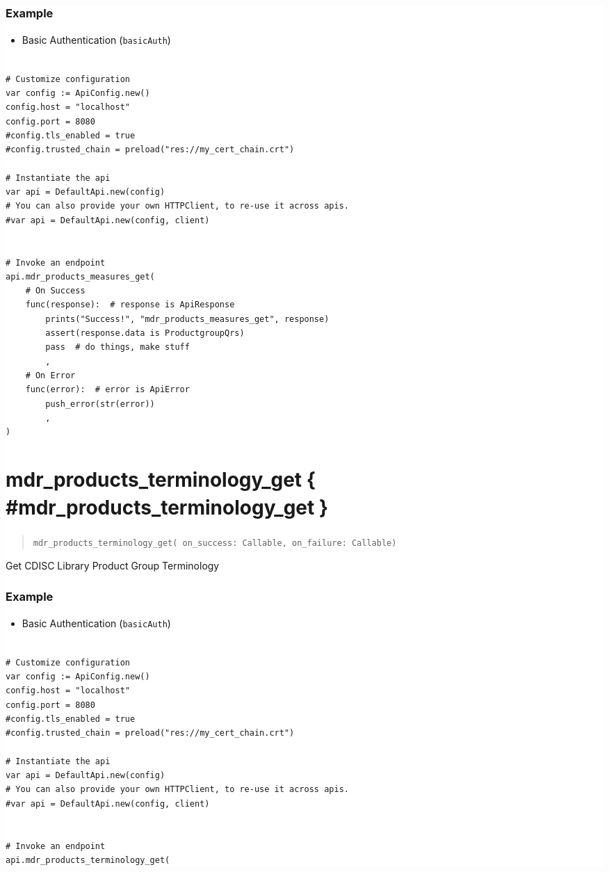 ### Example

* Basic Authentication (`basicAuth`)

```gdscript

# Customize configuration
var config := ApiConfig.new()
config.host = "localhost"
config.port = 8080
#config.tls_enabled = true
#config.trusted_chain = preload("res://my_cert_chain.crt")

# Instantiate the api
var api = DefaultApi.new(config)
# You can also provide your own HTTPClient, to re-use it across apis.
#var api = DefaultApi.new(config, client)


# Invoke an endpoint
api.mdr_products_measures_get(
	# On Success
	func(response):  # response is ApiResponse
		prints("Success!", "mdr_products_measures_get", response)
		assert(response.data is ProductgroupQrs)
		pass  # do things, make stuff
		,
	# On Error
	func(error):  # error is ApiError
		push_error(str(error))
		,
)

```

# **mdr_products_terminology_get**   { #mdr_products_terminology_get }
<a name="mdr_products_terminology_get"></a>

> `mdr_products_terminology_get( on_success: Callable, on_failure: Callable)`



Get CDISC Library Product Group Terminology

### Example

* Basic Authentication (`basicAuth`)

```gdscript

# Customize configuration
var config := ApiConfig.new()
config.host = "localhost"
config.port = 8080
#config.tls_enabled = true
#config.trusted_chain = preload("res://my_cert_chain.crt")

# Instantiate the api
var api = DefaultApi.new(config)
# You can also provide your own HTTPClient, to re-use it across apis.
#var api = DefaultApi.new(config, client)


# Invoke an endpoint
api.mdr_products_terminology_get(
```